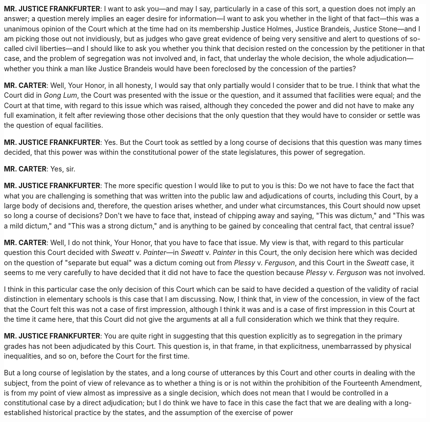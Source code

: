 <p><b>MR. JUSTICE FRANKFURTER</b>: I want to ask you—and may I say, particularly in a 
case of this sort, a question does not imply an answer; a question merely 
implies an eager desire for information—I want to ask you whether in the light 
of that fact—this was a unanimous opinion of the Court which at the time had on 
its membership Justice Holmes, Justice Brandeis, Justice Stone—and I am picking 
those out not invidiously, but as judges who gave great evidence of being very 
sensitive and alert to questions of so-called civil liberties—and I should like 
to ask you whether you think that decision rested on the concession by the 
petitioner in that case, and the problem of segregation was not involved and, in 
fact, that underlay the whole decision, the whole adjudication—whether you think 
a man like Justice Brandeis would have been foreclosed by the concession of the 
parties?</p>
<p><b>MR. CARTER</b>: Well, Your Honor, in all honesty, I would say that only partially 
would I consider that to be true. I think that what the Court did in <i>
Gong Lum</i>, 
the Court was presented with the issue or the question, and it assumed that 
facilities were equal; and the Court at that time, with regard to this issue 
which was raised, although they conceded the power and did not have to make any 
full examination, it felt after reviewing those other decisions that the only 
question that they would have to consider or settle was the question of equal 
facilities.</p>
<p><b>MR. JUSTICE FRANKFURTER</b>: Yes. But the Court took as settled by a long course 
of decisions that this question was many times decided, that this power was 
within the constitutional power of the state legislatures, this power of 
segregation.</p>
<p><b>MR. CARTER</b>: Yes, sir.</p>
<p><b>MR. JUSTICE FRANKFURTER</b>: The more specific question I would like to put to 
you is this: Do we not have to face the fact that what you are challenging is 
something that was written into the public law and adjudications of courts, 
including this Court, by a large body of decisions and, therefore, the question 
arises whether, and under what circumstances, this Court should now upset so 
long a course of decisions? Don&#39;t we have to face that, instead of chipping away 
and saying, &quot;This was dictum,&quot; and &quot;This was a mild dictum,&quot; and &quot;This was a 
strong dictum,&quot; and is anything to be gained by concealing that central fact, 
that central issue?</p>
<p><b>MR. CARTER</b>: Well, I do not think, Your Honor, that you have to face that 
issue. My view is that, with regard to this particular question this Court 
decided with
<i>Sweatt</i> v. <i>Painter</i>—in <i>Sweatt</i> v. <i>Painter</i> in this 
Court, the only decision here which was decided on the question of &quot;separate but 
equal&quot; was a dictum coming out from <i>Plessy</i> v. <i>Ferguson</i>, and this 
Court in the <i>Sweatt</i> case, it seems to me very carefully to have decided 
that it did not have to face the question because <i>Plessy</i> v. <i>Ferguson</i> 
was not involved.</p>
<p>I think in this particular case the only decision of this Court which can be 
said to have decided a question of the validity of racial distinction in 
elementary schools is this case that I am discussing. Now, I think that, in view 
of the concession, in view of the fact that the Court felt this was not a case 
of first impression, although I think it was and is a case of first impression 
in this Court at the time it came here, that this Court did not give the 
arguments at all a full consideration which we think that they require.</p>
<p><b>MR. JUSTICE FRANKFURTER</b>: You are quite right in suggesting that this question 
explicitly as to segregation in the primary grades has not been adjudicated by 
this Court. This question is, in that frame, in that explicitness, unembarrassed 
by physical inequalities, and so on, before the Court for the first time.</p>
<p>But a long course of legislation by the states, and a long course of 
utterances by this Court and other courts in dealing with the subject, from the 
point of view of relevance as to whether a thing is or is not within the 
prohibition of the Fourteenth Amendment, is from my point of view almost as 
impressive as a single decision, which does not mean that I would be controlled 
in a constitutional case by a direct adjudication; but I do think we have to 
face in this case the fact that we are dealing with a long-established 
historical practice by the states, and the assumption of the exercise of power 